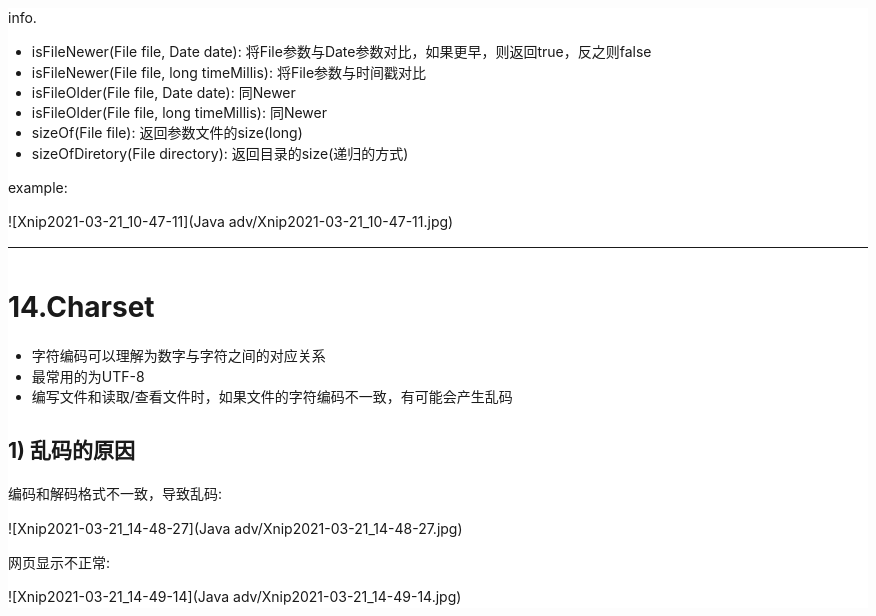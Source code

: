 




info.

- isFileNewer(File file, Date date): 将File参数与Date参数对比，如果更早，则返回true，反之则false
- isFileNewer(File file, long timeMillis): 将File参数与时间戳对比
- isFileOlder(File file, Date date): 同Newer
- isFileOlder(File file, long timeMillis): 同Newer
- sizeOf(File file): 返回参数文件的size(long)
- sizeOfDiretory(File directory): 返回目录的size(递归的方式)











example:

![Xnip2021-03-21_10-47-11](Java adv/Xnip2021-03-21_10-47-11.jpg)

****













# 14.Charset

- 字符编码可以理解为数字与字符之间的对应关系
- 最常用的为UTF-8
- 编写文件和读取/查看文件时，如果文件的字符编码不一致，有可能会产生乱码







## 1) 乱码的原因



编码和解码格式不一致，导致乱码:

![Xnip2021-03-21_14-48-27](Java adv/Xnip2021-03-21_14-48-27.jpg)





网页显示不正常:

![Xnip2021-03-21_14-49-14](Java adv/Xnip2021-03-21_14-49-14.jpg)
